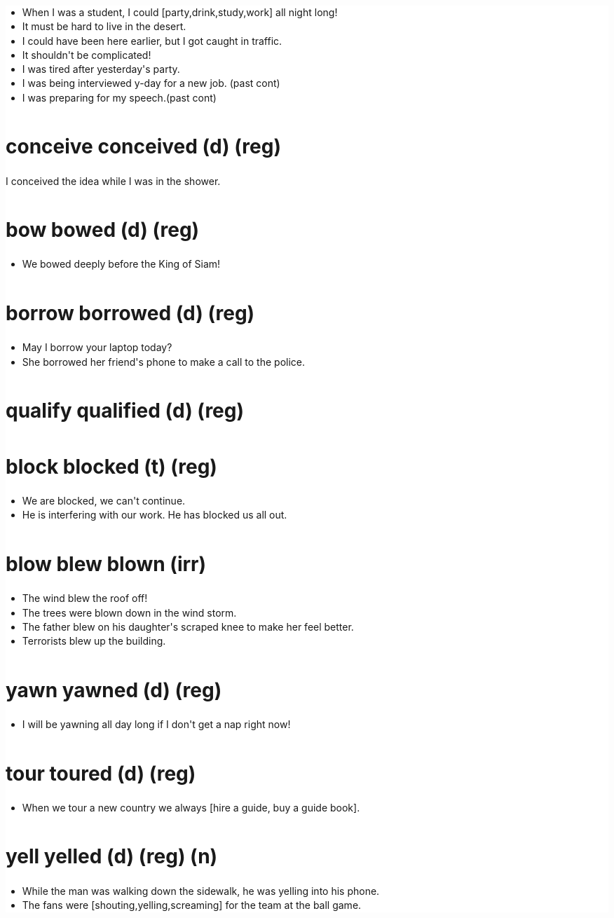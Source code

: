 - When I was a student, I could [party,drink,study,work] all night long!
- It must be hard to live in the desert.
- I could have been here earlier, but I got caught in traffic.
- It shouldn't be complicated!
- I was tired after yesterday's party.
- I was being interviewed y-day for a new job. (past cont)
- I was preparing for my speech.(past cont)


# conceive conceived (d) (reg)
I conceived the idea while I was in the shower.

# bow bowed  (d) (reg)
- We bowed deeply before the King of Siam!

# borrow borrowed (d) (reg)
- May I borrow your laptop today?
- She borrowed her friend's phone to make a call to the police.

# qualify qualified  (d) (reg)

# block blocked (t) (reg)
- We are blocked, we can't continue.
- He is interfering with our work. He has blocked us all out.



# blow blew blown (irr)
- The wind blew the roof off!
- The trees were blown down in the wind storm.
- The father blew on his daughter's scraped knee to make her feel better.
- Terrorists blew up the building.



# yawn yawned (d) (reg)
- I will be yawning all day long if I don't get a nap right now!

# tour toured (d) (reg)  
- When we tour a new country we always [hire a guide, buy a guide book].


# yell yelled (d) (reg) (n)
- While the man was walking down the sidewalk, he was yelling into his phone.
- The fans were [shouting,yelling,screaming] for the team at the ball game.
